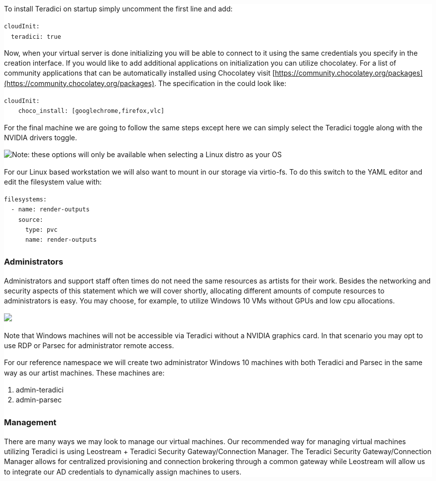 To install Teradici on startup simply uncomment the first line and add:

```
cloudInit:
  teradici: true
```

Now, when your virtual server is done initializing you will be able to connect to it using the same credentials you specify in the creation interface. If you would like to add additional applications on initialization you can utilize chocolatey. For a list of community applications that can be automatically installed using Chocolatey visit [https://community.chocolatey.org/packages](https://community.chocolatey.org/packages). The specification in the could look like:

```
cloudInit:
    choco_install: [googlechrome,firefox,vlc]
```

For the final machine we are going to follow the same steps except here we can simply select the Teradici toggle along with the NVIDIA drivers toggle.

![Note: these options will only be available when selecting a Linux distro as your OS](<../../.gitbook/assets/Screen Shot 2021-11-08 at 3.37.58 PM.png>)

For our Linux based workstation we will also want to mount in our storage via virtio-fs. To do this switch to the YAML editor and edit the filesystem value with:

```
filesystems: 
  - name: render-outputs
    source:
      type: pvc
      name: render-outputs
```

### Administrators

Administrators and support staff often times do not need the same resources as artists for their work. Besides the networking and security aspects of this statement which we will cover shortly, allocating different amounts of compute resources to administrators is easy. You may choose, for example, to utilize Windows 10 VMs without GPUs and low cpu allocations.

![](<../../.gitbook/assets/Screen Shot 2021-11-08 at 3.46.02 PM.png>)

Note that Windows machines will not be accessible via Teradici without a NVIDIA graphics card. In that scenario you may opt to use RDP or Parsec for administrator remote access.

For our reference namespace we will create two administrator Windows 10 machines with both Teradici and Parsec in the same way as our artist machines. These machines are:

1. admin-teradici
2. admin-parsec

### Management

There are many ways we may look to manage our virtual machines. Our recommended way for managing virtual machines utilizing Teradici is using Leostream + Teradici Security Gateway/Connection Manager. The Teradici Security Gateway/Connection Manager allows for centralized provisioning and connection brokering through a common gateway while Leostream will allow us to integrate our AD credentials to dynamically assign machines to users.
